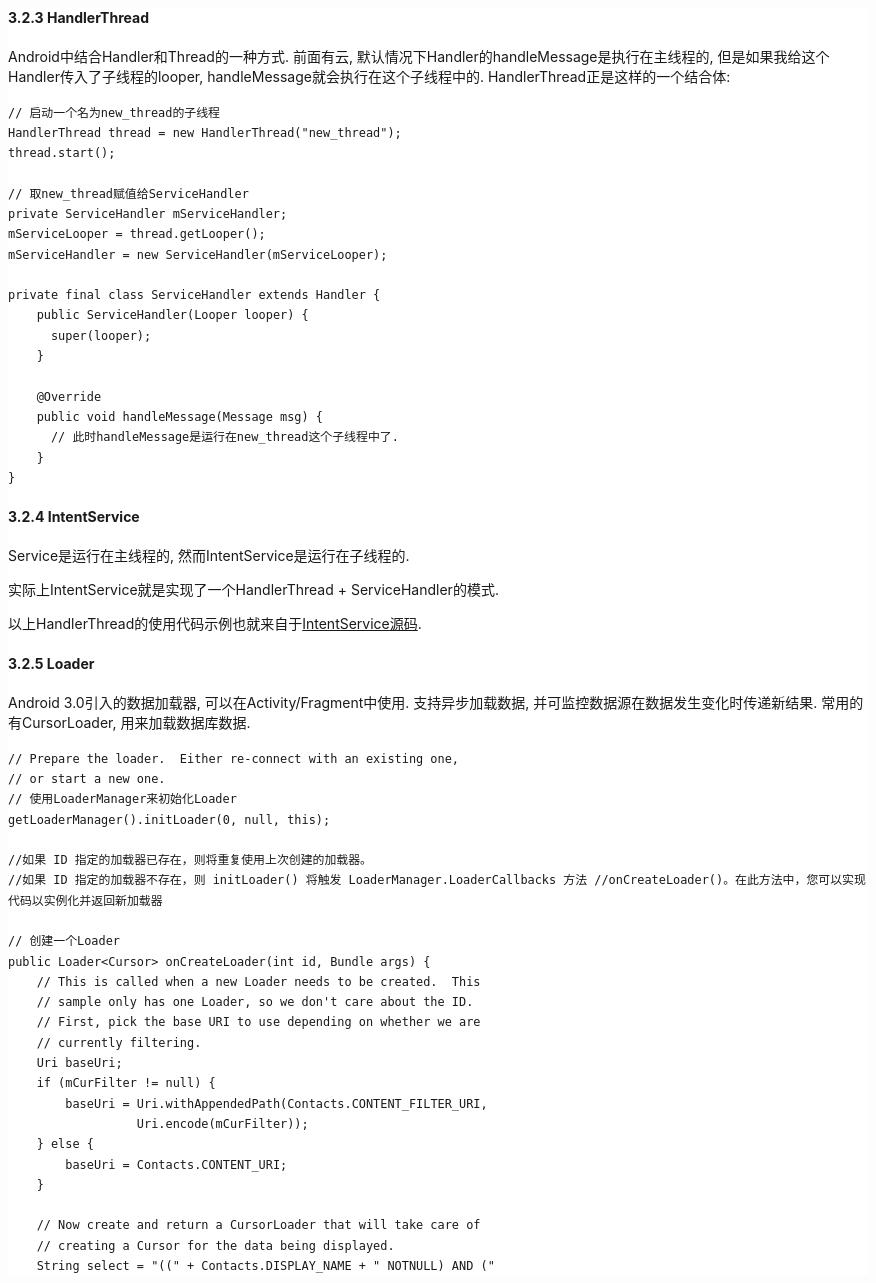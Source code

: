 #### 3.2.3 HandlerThread
Android中结合Handler和Thread的一种方式. 前面有云, 默认情况下Handler的handleMessage是执行在主线程的, 但是如果我给这个Handler传入了子线程的looper, handleMessage就会执行在这个子线程中的. HandlerThread正是这样的一个结合体:

```
// 启动一个名为new_thread的子线程
HandlerThread thread = new HandlerThread("new_thread");
thread.start();

// 取new_thread赋值给ServiceHandler
private ServiceHandler mServiceHandler;
mServiceLooper = thread.getLooper();
mServiceHandler = new ServiceHandler(mServiceLooper);

private final class ServiceHandler extends Handler {
    public ServiceHandler(Looper looper) {
      super(looper);
    }

    @Override
    public void handleMessage(Message msg) {
      // 此时handleMessage是运行在new_thread这个子线程中了.
    }
}

```

#### 3.2.4 IntentService
Service是运行在主线程的, 然而IntentService是运行在子线程的.

实际上IntentService就是实现了一个HandlerThread + ServiceHandler的模式.

以上HandlerThread的使用代码示例也就来自于[IntentService源码](https://link.jianshu.com?t=https://github.com/android/platform_frameworks_base/blob/master/core/java/android/app/IntentService.java).

#### 3.2.5 Loader
Android 3.0引入的数据加载器, 可以在Activity/Fragment中使用. 支持异步加载数据, 并可监控数据源在数据发生变化时传递新结果. 常用的有CursorLoader, 用来加载数据库数据.

```
// Prepare the loader.  Either re-connect with an existing one,
// or start a new one.
// 使用LoaderManager来初始化Loader
getLoaderManager().initLoader(0, null, this);

//如果 ID 指定的加载器已存在，则将重复使用上次创建的加载器。
//如果 ID 指定的加载器不存在，则 initLoader() 将触发 LoaderManager.LoaderCallbacks 方法 //onCreateLoader()。在此方法中，您可以实现代码以实例化并返回新加载器

// 创建一个Loader
public Loader<Cursor> onCreateLoader(int id, Bundle args) {
    // This is called when a new Loader needs to be created.  This
    // sample only has one Loader, so we don't care about the ID.
    // First, pick the base URI to use depending on whether we are
    // currently filtering.
    Uri baseUri;
    if (mCurFilter != null) {
        baseUri = Uri.withAppendedPath(Contacts.CONTENT_FILTER_URI,
                  Uri.encode(mCurFilter));
    } else {
        baseUri = Contacts.CONTENT_URI;
    }

    // Now create and return a CursorLoader that will take care of
    // creating a Cursor for the data being displayed.
    String select = "((" + Contacts.DISPLAY_NAME + " NOTNULL) AND ("
```